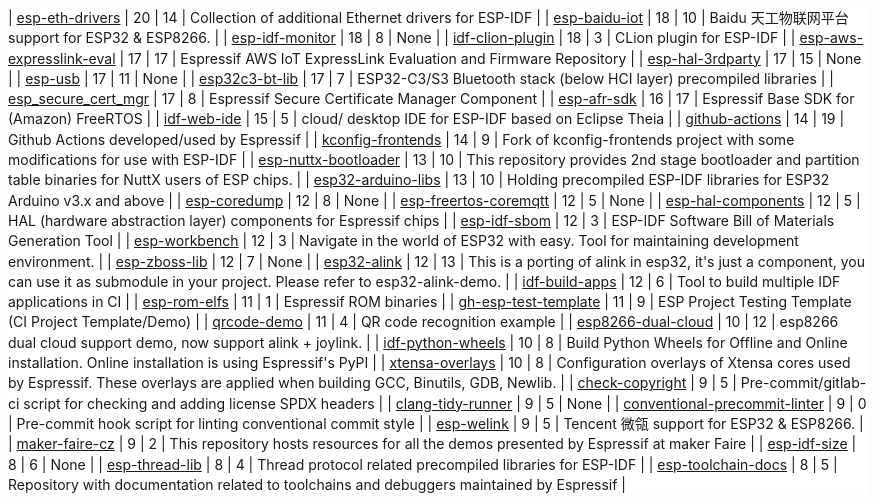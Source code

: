 | [esp-eth-drivers](https://github.com/espressif/esp-eth-drivers) | 20 | 14 | Collection of additional Ethernet drivers for ESP-IDF |
| [esp-baidu-iot](https://github.com/espressif/esp-baidu-iot) | 18 | 10 | Baidu 天工物联网平台 support for ESP32 & ESP8266. |
| [esp-idf-monitor](https://github.com/espressif/esp-idf-monitor) | 18 | 8 | None |
| [idf-clion-plugin](https://github.com/espressif/idf-clion-plugin) | 18 | 3 | CLion plugin for ESP-IDF |
| [esp-aws-expresslink-eval](https://github.com/espressif/esp-aws-expresslink-eval) | 17 | 17 | Espressif AWS IoT ExpressLink Evaluation and Firmware Repository |
| [esp-hal-3rdparty](https://github.com/espressif/esp-hal-3rdparty) | 17 | 15 | None |
| [esp-usb](https://github.com/espressif/esp-usb) | 17 | 11 | None |
| [esp32c3-bt-lib](https://github.com/espressif/esp32c3-bt-lib) | 17 | 7 | ESP32-C3/S3 Bluetooth stack (below HCI layer) precompiled libraries |
| [esp_secure_cert_mgr](https://github.com/espressif/esp_secure_cert_mgr) | 17 | 8 | Espressif Secure Certificate Manager Component |
| [esp-afr-sdk](https://github.com/espressif/esp-afr-sdk) | 16 | 17 | Espressif Base SDK for (Amazon) FreeRTOS |
| [idf-web-ide](https://github.com/espressif/idf-web-ide) | 15 | 5 | cloud/ desktop IDE for ESP-IDF based on Eclipse Theia |
| [github-actions](https://github.com/espressif/github-actions) | 14 | 19 | Github Actions developed/used by Espressif |
| [kconfig-frontends](https://github.com/espressif/kconfig-frontends) | 14 | 9 | Fork of kconfig-frontends project with some modifications for use with ESP-IDF |
| [esp-nuttx-bootloader](https://github.com/espressif/esp-nuttx-bootloader) | 13 | 10 | This repository provides 2nd stage bootloader and partition table binaries for NuttX users of ESP chips. |
| [esp32-arduino-libs](https://github.com/espressif/esp32-arduino-libs) | 13 | 10 | Holding precompiled ESP-IDF libraries for ESP32 Arduino v3.x and above |
| [esp-coredump](https://github.com/espressif/esp-coredump) | 12 | 8 | None |
| [esp-freertos-coremqtt](https://github.com/espressif/esp-freertos-coremqtt) | 12 | 5 | None |
| [esp-hal-components](https://github.com/espressif/esp-hal-components) | 12 | 5 | HAL (hardware abstraction layer) components for Espressif chips |
| [esp-idf-sbom](https://github.com/espressif/esp-idf-sbom) | 12 | 3 | ESP-IDF Software Bill of Materials Generation Tool |
| [esp-workbench](https://github.com/espressif/esp-workbench) | 12 | 3 | Navigate in the world of ESP32 with easy. Tool for maintaining development environment. |
| [esp-zboss-lib](https://github.com/espressif/esp-zboss-lib) | 12 | 7 | None |
| [esp32-alink](https://github.com/espressif/esp32-alink) | 12 | 13 | This is a porting of alink in esp32, it's just a  component, you can use it as submodule in your project. Please refer to esp32-alink-demo. |
| [idf-build-apps](https://github.com/espressif/idf-build-apps) | 12 | 6 | Tool to build multiple IDF applications in CI |
| [esp-rom-elfs](https://github.com/espressif/esp-rom-elfs) | 11 | 1 | Espressif ROM binaries |
| [gh-esp-test-template](https://github.com/espressif/gh-esp-test-template) | 11 | 9 | ESP Project Testing Template (CI Project Template/Demo) |
| [qrcode-demo](https://github.com/espressif/qrcode-demo) | 11 | 4 | QR code recognition example |
| [esp8266-dual-cloud](https://github.com/espressif/esp8266-dual-cloud) | 10 | 12 | esp8266 dual cloud support demo, now support alink + joylink. |
| [idf-python-wheels](https://github.com/espressif/idf-python-wheels) | 10 | 8 | Build Python Wheels for Offline and Online installation. Online installation is using Espressif's PyPI |
| [xtensa-overlays](https://github.com/espressif/xtensa-overlays) | 10 | 8 | Configuration overlays of Xtensa cores used by Espressif. These overlays are applied when building GCC, Binutils, GDB, Newlib. |
| [check-copyright](https://github.com/espressif/check-copyright) | 9 | 5 | Pre-commit/gitlab-ci script for checking and adding license SPDX headers |
| [clang-tidy-runner](https://github.com/espressif/clang-tidy-runner) | 9 | 5 | None |
| [conventional-precommit-linter](https://github.com/espressif/conventional-precommit-linter) | 9 | 0 | Pre-commit hook script for linting conventional commit style |
| [esp-welink](https://github.com/espressif/esp-welink) | 9 | 5 | Tencent 微瓴 support for ESP32 & ESP8266. |
| [maker-faire-cz](https://github.com/espressif/maker-faire-cz) | 9 | 2 | This repository hosts resources for all the demos presented by Espressif at maker Faire |
| [esp-idf-size](https://github.com/espressif/esp-idf-size) | 8 | 6 | None |
| [esp-thread-lib](https://github.com/espressif/esp-thread-lib) | 8 | 4 | Thread protocol related precompiled libraries for ESP-IDF |
| [esp-toolchain-docs](https://github.com/espressif/esp-toolchain-docs) | 8 | 5 | Repository with documentation related to toolchains and debuggers maintained by Espressif |